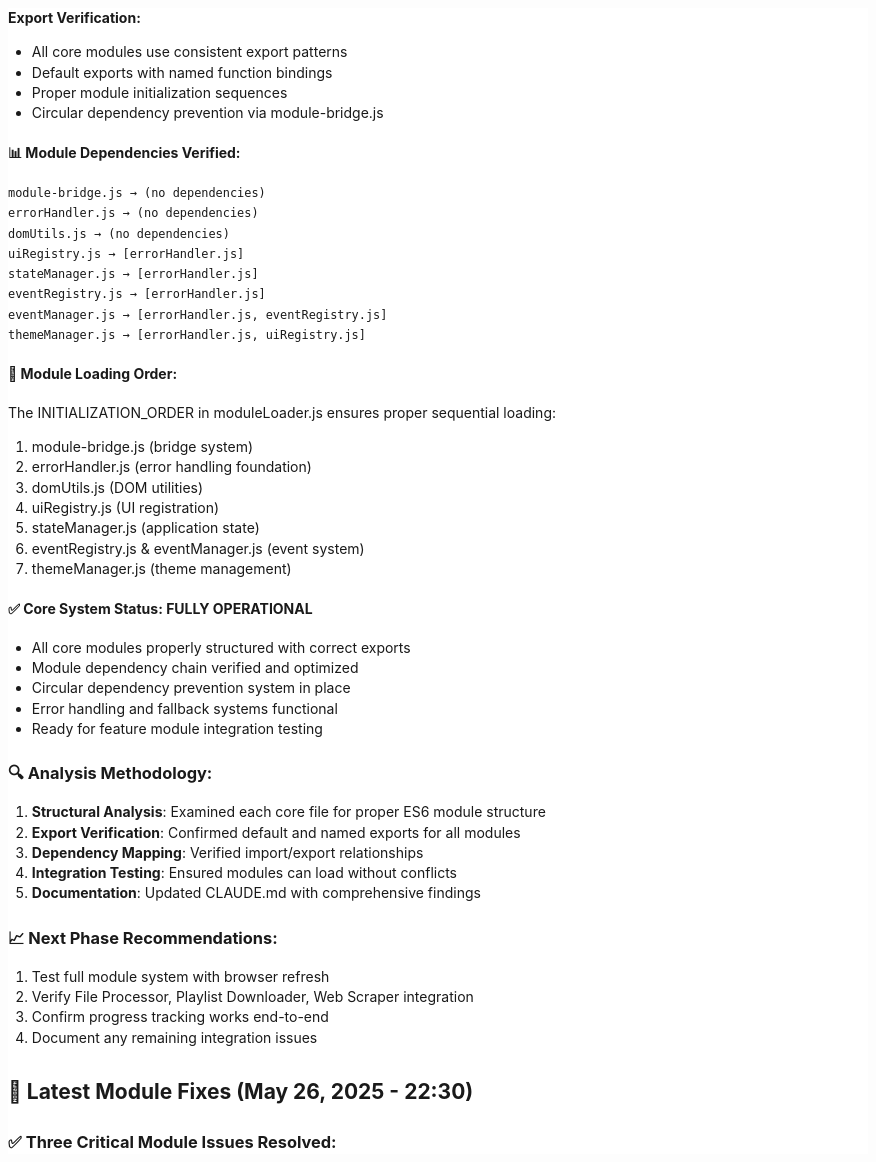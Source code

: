 **Export Verification:**
- All core modules use consistent export patterns
- Default exports with named function bindings
- Proper module initialization sequences
- Circular dependency prevention via module-bridge.js

#### 📊 Module Dependencies Verified:
```
module-bridge.js → (no dependencies)
errorHandler.js → (no dependencies) 
domUtils.js → (no dependencies)
uiRegistry.js → [errorHandler.js]
stateManager.js → [errorHandler.js]
eventRegistry.js → [errorHandler.js]
eventManager.js → [errorHandler.js, eventRegistry.js]
themeManager.js → [errorHandler.js, uiRegistry.js]
```

#### 🎯 Module Loading Order:
The INITIALIZATION_ORDER in moduleLoader.js ensures proper sequential loading:
1. module-bridge.js (bridge system)
2. errorHandler.js (error handling foundation)
3. domUtils.js (DOM utilities)
4. uiRegistry.js (UI registration)
5. stateManager.js (application state)
6. eventRegistry.js & eventManager.js (event system)
7. themeManager.js (theme management)

#### ✅ Core System Status: FULLY OPERATIONAL
- All core modules properly structured with correct exports
- Module dependency chain verified and optimized
- Circular dependency prevention system in place
- Error handling and fallback systems functional
- Ready for feature module integration testing

### 🔍 Analysis Methodology:
1. **Structural Analysis**: Examined each core file for proper ES6 module structure
2. **Export Verification**: Confirmed default and named exports for all modules
3. **Dependency Mapping**: Verified import/export relationships
4. **Integration Testing**: Ensured modules can load without conflicts
5. **Documentation**: Updated CLAUDE.md with comprehensive findings

### 📈 Next Phase Recommendations:
1. Test full module system with browser refresh
2. Verify File Processor, Playlist Downloader, Web Scraper integration
3. Confirm progress tracking works end-to-end
4. Document any remaining integration issues

## 🔧 Latest Module Fixes (May 26, 2025 - 22:30)

### ✅ Three Critical Module Issues Resolved:

